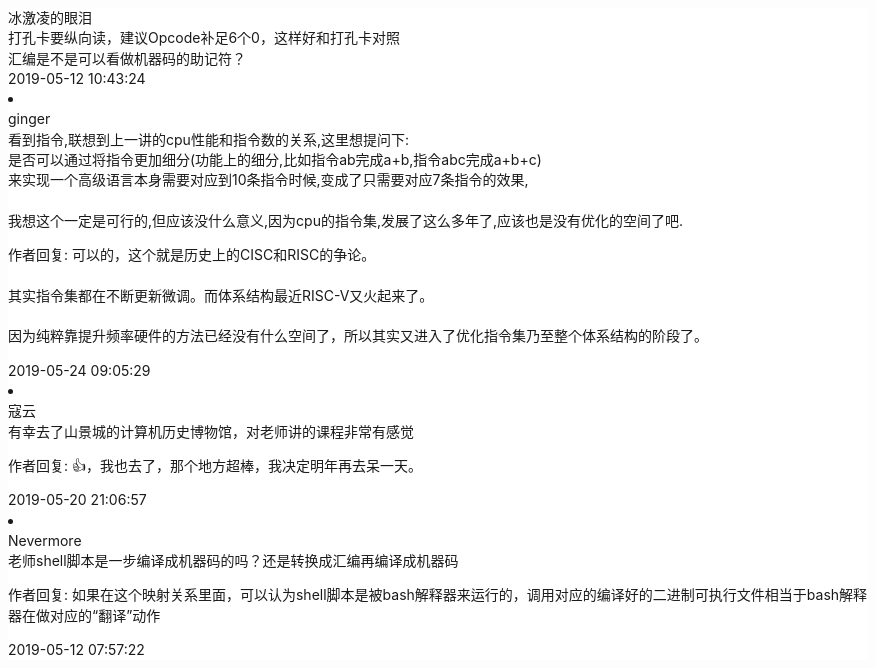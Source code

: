 <div class="_36ChpWj4_0">
  <div class="_2zFoi7sd_0"><span>冰激凌的眼泪</span>
  </div>
  <div class="_2_QraFYR_0">打孔卡要纵向读，建议Opcode补足6个0，这样好和打孔卡对照<br>汇编是不是可以看做机器码的助记符？</div>
  <div class="_10o3OAxT_0">
    
  </div>
  <div class="_3klNVc4Z_0">
    <div class="_3Hkula0k_0">2019-05-12 10:43:24</div>
  </div>
</div>
</div>
</li>
<li>
<div class="_2sjJGcOH_0">
  
<div class="_36ChpWj4_0">
  <div class="_2zFoi7sd_0"><span>ginger</span>
  </div>
  <div class="_2_QraFYR_0">看到指令,联想到上一讲的cpu性能和指令数的关系,这里想提问下:<br>是否可以通过将指令更加细分(功能上的细分,比如指令ab完成a+b,指令abc完成a+b+c)<br>来实现一个高级语言本身需要对应到10条指令时候,变成了只需要对应7条指令的效果,<br><br>我想这个一定是可行的,但应该没什么意义,因为cpu的指令集,发展了这么多年了,应该也是没有优化的空间了吧.</div>
  <div class="_10o3OAxT_0">
    <p class="_3KxQPN3V_0">作者回复: 可以的，这个就是历史上的CISC和RISC的争论。<br><br>其实指令集都在不断更新微调。而体系结构最近RISC-V又火起来了。<br><br>因为纯粹靠提升频率硬件的方法已经没有什么空间了，所以其实又进入了优化指令集乃至整个体系结构的阶段了。</p>
  </div>
  <div class="_3klNVc4Z_0">
    <div class="_3Hkula0k_0">2019-05-24 09:05:29</div>
  </div>
</div>
</div>
</li>
<li>
<div class="_2sjJGcOH_0">
  
<div class="_36ChpWj4_0">
  <div class="_2zFoi7sd_0"><span>寇云</span>
  </div>
  <div class="_2_QraFYR_0">有幸去了山景城的计算机历史博物馆，对老师讲的课程非常有感觉 </div>
  <div class="_10o3OAxT_0">
    <p class="_3KxQPN3V_0">作者回复: 👍，我也去了，那个地方超棒，我决定明年再去呆一天。</p>
  </div>
  <div class="_3klNVc4Z_0">
    <div class="_3Hkula0k_0">2019-05-20 21:06:57</div>
  </div>
</div>
</div>
</li>
<li>
<div class="_2sjJGcOH_0">
  
<div class="_36ChpWj4_0">
  <div class="_2zFoi7sd_0"><span>Nevermore</span>
  </div>
  <div class="_2_QraFYR_0">老师shell脚本是一步编译成机器码的吗？还是转换成汇编再编译成机器码</div>
  <div class="_10o3OAxT_0">
    <p class="_3KxQPN3V_0">作者回复: 如果在这个映射关系里面，可以认为shell脚本是被bash解释器来运行的，调用对应的编译好的二进制可执行文件相当于bash解释器在做对应的“翻译”动作</p>
  </div>
  <div class="_3klNVc4Z_0">
    <div class="_3Hkula0k_0">2019-05-12 07:57:22</div>
  </div>
</div>
</div>
</li>